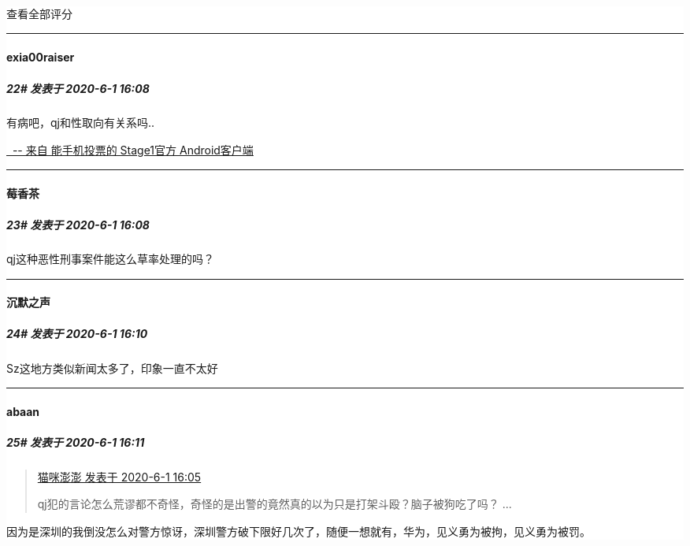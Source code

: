 

查看全部评分






-----

####  exia00raiser  
##### 22#       发表于 2020-6-1 16:08




有病吧，qj和性取向有关系吗..

[  -- 来自 能手机投票的 Stage1官方 Android客户端](https://www.coolapk.com/apk/140634)







-----

####  莓香茶  
##### 23#       发表于 2020-6-1 16:08




qj这种恶性刑事案件能这么草率处理的吗？







-----

####  沉默之声  
##### 24#       发表于 2020-6-1 16:10




Sz这地方类似新闻太多了，印象一直不太好







-----

####  abaan  
##### 25#       发表于 2020-6-1 16:11



<blockquote><a href="httphttps://bbs.saraba1st.com/2b/forum.php?mod=redirect&amp;goto=findpost&amp;pid=47638422&amp;ptid=1938979" target="_blank">猫咪澎澎 发表于 2020-6-1 16:05</a>

qj犯的言论怎么荒谬都不奇怪，奇怪的是出警的竟然真的以为只是打架斗殴？脑子被狗吃了吗？ ...</blockquote>
因为是深圳的我倒没怎么对警方惊讶，深圳警方破下限好几次了，随便一想就有，华为，见义勇为被拘，见义勇为被罚。
